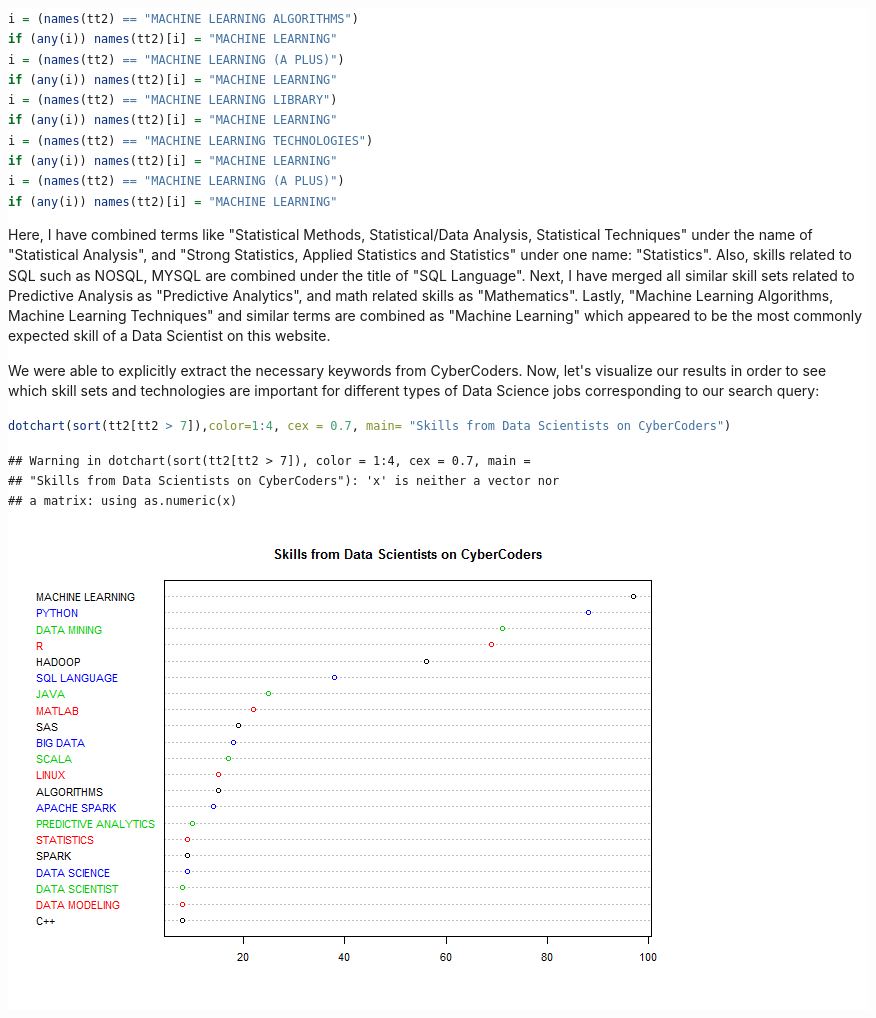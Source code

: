 ```r
i = (names(tt2) == "MACHINE LEARNING ALGORITHMS")
if (any(i)) names(tt2)[i] = "MACHINE LEARNING"
i = (names(tt2) == "MACHINE LEARNING (A PLUS)")
if (any(i)) names(tt2)[i] = "MACHINE LEARNING"
i = (names(tt2) == "MACHINE LEARNING LIBRARY")
if (any(i)) names(tt2)[i] = "MACHINE LEARNING"
i = (names(tt2) == "MACHINE LEARNING TECHNOLOGIES")
if (any(i)) names(tt2)[i] = "MACHINE LEARNING"
i = (names(tt2) == "MACHINE LEARNING (A PLUS)")
if (any(i)) names(tt2)[i] = "MACHINE LEARNING"
```

 Here, I have combined terms like "Statistical Methods, Statistical/Data Analysis, Statistical Techniques" under the name of "Statistical Analysis", and "Strong Statistics, Applied Statistics and Statistics" under one name: "Statistics".
 Also, skills related to SQL such as NOSQL, MYSQL are combined under the title of "SQL Language". Next, I have merged all similar skill sets related to Predictive Analysis as "Predictive Analytics", and math related skills as "Mathematics".
 Lastly, "Machine Learning Algorithms, Machine Learning Techniques" and similar terms are combined as "Machine Learning" which appeared to be the most commonly expected skill of a Data Scientist on this website.



 We were able to explicitly extract the necessary keywords from CyberCoders. Now, let's visualize our results in order to see which skill sets and technologies are important for different types of Data Science jobs corresponding to our search query:


```r
dotchart(sort(tt2[tt2 > 7]),color=1:4, cex = 0.7, main= "Skills from Data Scientists on CyberCoders")
```

```
## Warning in dotchart(sort(tt2[tt2 > 7]), color = 1:4, cex = 0.7, main =
## "Skills from Data Scientists on CyberCoders"): 'x' is neither a vector nor
## a matrix: using as.numeric(x)
```

![](CaseStudy2-GunesAlkan_files/figure-html/unnamed-chunk-11-1.png) 
